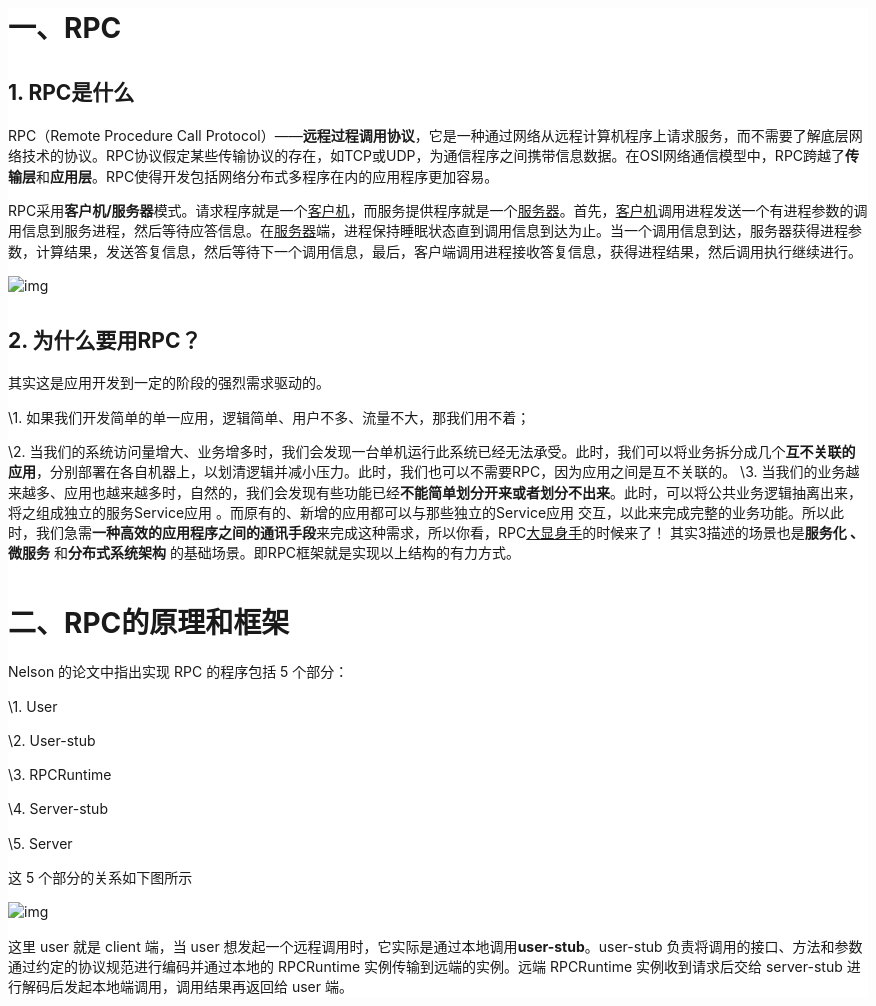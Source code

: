 # 一、RPC

## 1. RPC是什么

RPC（Remote Procedure Call Protocol）——**远程过程调用协议**，它是一种通过网络从远程计算机程序上请求服务，而不需要了解底层网络技术的协议。RPC协议假定某些传输协议的存在，如TCP或UDP，为通信程序之间携带信息数据。在OSI网络通信模型中，RPC跨越了**传输层**和**应用层**。RPC使得开发包括网络分布式多程序在内的应用程序更加容易。

RPC采用**客户机/服务器**模式。请求程序就是一个[客户机](https://www.baidu.com/s?wd=%E5%AE%A2%E6%88%B7%E6%9C%BA&tn=24004469_oem_dg&rsv_dl=gh_pl_sl_csd)，而服务提供程序就是一个[服务器](https://www.baidu.com/s?wd=%E6%9C%8D%E5%8A%A1%E5%99%A8&tn=24004469_oem_dg&rsv_dl=gh_pl_sl_csd)。首先，[客户机](https://www.baidu.com/s?wd=%E5%AE%A2%E6%88%B7%E6%9C%BA&tn=24004469_oem_dg&rsv_dl=gh_pl_sl_csd)调用进程发送一个有进程参数的调用信息到服务进程，然后等待应答信息。在[服务器](https://www.baidu.com/s?wd=%E6%9C%8D%E5%8A%A1%E5%99%A8&tn=24004469_oem_dg&rsv_dl=gh_pl_sl_csd)端，进程保持睡眠状态直到调用信息到达为止。当一个调用信息到达，服务器获得进程参数，计算结果，发送答复信息，然后等待下一个调用信息，最后，客户端调用进程接收答复信息，获得进程结果，然后调用执行继续进行。

![img](https://gss3.bdstatic.com/7Po3dSag_xI4khGkpoWK1HF6hhy/baike/c0%3Dbaike80%2C5%2C5%2C80%2C26/sign=88d234b10b46f21fdd395601974d0005/18d8bc3eb13533fadd93e964a9d3fd1f41345b56.jpg)



## 2. 为什么要用RPC？ 

其实这是应用开发到一定的阶段的强烈需求驱动的。





\1. 如果我们开发简单的单一应用，逻辑简单、用户不多、流量不大，那我们用不着；

\2. 当我们的系统访问量增大、业务增多时，我们会发现一台单机运行此系统已经无法承受。此时，我们可以将业务拆分成几个**互不关联的应用**，分别部署在各自机器上，以划清逻辑并减小压力。此时，我们也可以不需要RPC，因为应用之间是互不关联的。
\3. 当我们的业务越来越多、应用也越来越多时，自然的，我们会发现有些功能已经**不能简单划分开来或者划分不出来**。此时，可以将公共业务逻辑抽离出来，将之组成独立的服务Service应用 。而原有的、新增的应用都可以与那些独立的Service应用 交互，以此来完成完整的业务功能。所以此时，我们急需**一种高效的应用程序之间的通讯手段**来完成这种需求，所以你看，RPC[大显身手](https://www.baidu.com/s?wd=%E5%A4%A7%E6%98%BE%E8%BA%AB%E6%89%8B&tn=24004469_oem_dg&rsv_dl=gh_pl_sl_csd)的时候来了！
其实3描述的场景也是**服务化 、微服务** 和**分布式系统架构** 的基础场景。即RPC框架就是实现以上结构的有力方式。

# 二、RPC的原理和框架

Nelson 的论文中指出实现 RPC 的程序包括 5 个部分：

\1. User

\2. User-stub

\3. RPCRuntime

\4. Server-stub

\5. Server

这 5 个部分的关系如下图所示

![img](https://img-blog.csdn.net/20150108170924203?watermark/2/text/aHR0cDovL2Jsb2cuY3Nkbi5uZXQvbWluZGZsb2F0aW5n/font/5a6L5L2T/fontsize/400/fill/I0JBQkFCMA==/dissolve/70/gravity/Center)

这里 user 就是 client 端，当 user 想发起一个远程调用时，它实际是通过本地调用**user-stub**。user-stub 负责将调用的接口、方法和参数通过约定的协议规范进行编码并通过本地的 RPCRuntime 实例传输到远端的实例。远端 RPCRuntime 实例收到请求后交给 server-stub 进行解码后发起本地端调用，调用结果再返回给 user 端。
